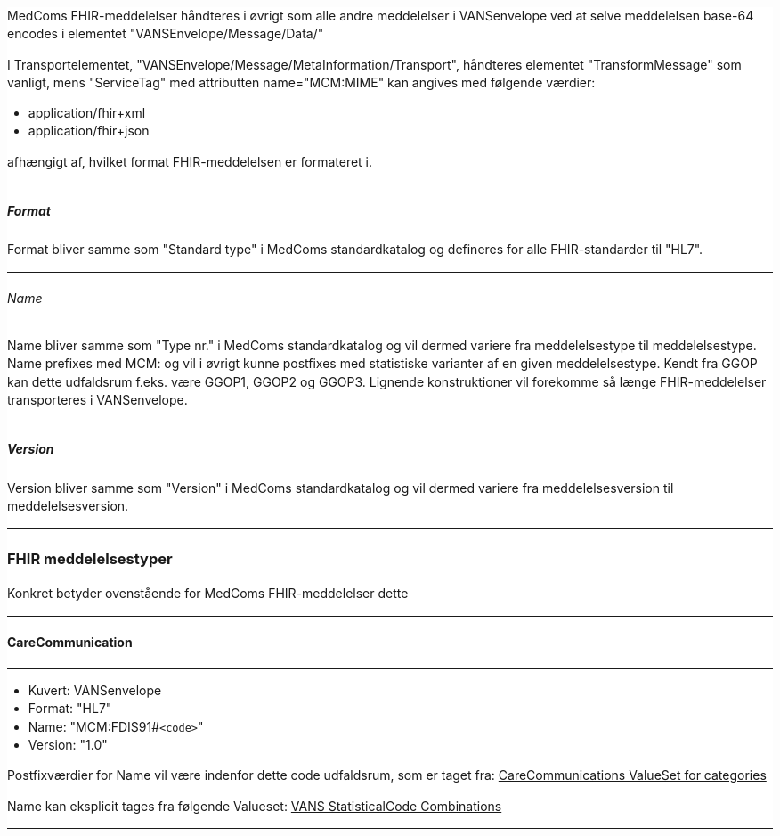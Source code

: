 MedComs FHIR\-meddelelser håndteres i øvrigt som alle andre meddelelser i VANSenvelope ved at selve meddelelsen base\-64 encodes i elementet "VANSEnvelope/Message/Data/"

I Transportelementet, "VANSEnvelope/Message/MetaInformation/Transport", håndteres elementet "TransformMessage" som vanligt, mens "ServiceTag" med attributten name="MCM:MIME" kan angives med følgende værdier:

- application/fhir+xml
- application/fhir+json

afhængigt af, hvilket format FHIR\-meddelelsen er formateret i.

---

##### Format

Format bliver samme som "Standard type" i MedComs standardkatalog og defineres for alle FHIR\-standarder til "HL7".

---

###### Name

Name bliver samme som "Type nr." i MedComs standardkatalog og vil dermed variere fra meddelelsestype til meddelelsestype. Name prefixes med MCM: og vil i øvrigt kunne postfixes med statistiske varianter af en given meddelelsestype. Kendt fra GGOP kan dette udfaldsrum f.eks. være GGOP1, GGOP2 og GGOP3. Lignende konstruktioner vil forekomme så længe FHIR\-meddelelser transporteres i VANSenvelope.

---

##### Version

Version bliver samme som "Version" i MedComs standardkatalog og vil dermed variere fra meddelelsesversion til meddelelsesversion.

---

### FHIR meddelelsestyper

Konkret betyder ovenstående for MedComs FHIR\-meddelelser dette

---

#### CareCommunication

---

- Kuvert: VANSenvelope
- Format:  "HL7"
- Name:    "MCM:FDIS91#`<code>`"
- Version: "1.0"

Postfixværdier for Name vil være indenfor dette code udfaldsrum, som er taget fra: [CareCommunications ValueSet for categories](https://build.fhir.org/ig/hl7dk/dk-medcom/ValueSet-medcom-careCommunication-categories.html)

Name kan eksplicit tages fra følgende Valueset: [VANS StatisticalCode Combinations](https://build.fhir.org/ig/hl7dk/dk-medcom/CodeSystem-medcom-messaging-sorEdiSystem.html)

---